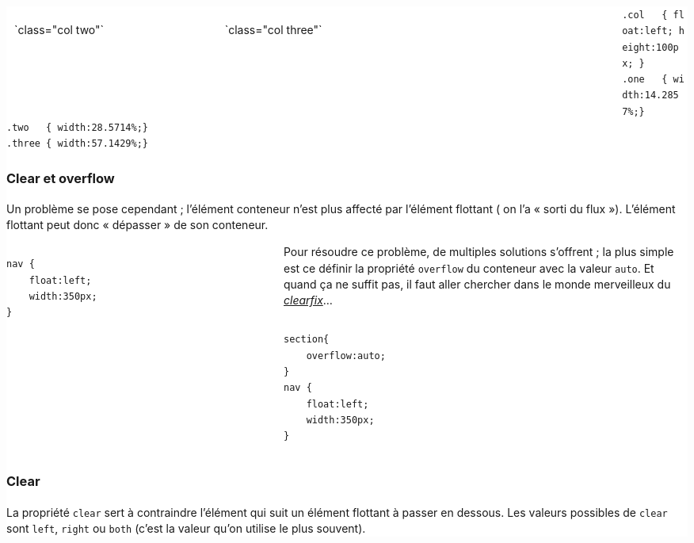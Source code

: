 <div class="el col no-padding" style=" padding:20px 10px; height:100px; float:left; width:28.5714%;">`class="col two"`</div>

<div class="el col no-padding" style=" padding:20px 10px; height:100px; float:left; width:57.1429%;">`class="col three"`</div>

</section>

    .col   { float:left; height:100px; }
    .one   { width:14.2857%;}
    .two   { width:28.5714%;}
    .three { width:57.1429%;}

### Clear et overflow

Un problème se pose cependant ; l’élément conteneur n’est plus affecté par l’élément flottant ( on l’a « sorti du flux »). L’élément flottant peut donc « dépasser » de son conteneur.

<div class="clearfix">

<section class="el">

<nav class="el" style="float:left; width:350px">

    nav {
        float:left;
        width:350px;
    }

</nav>

</section>

</div>

Pour résoudre ce problème, de multiples solutions s’offrent ; la plus simple est ce définir la propriété `overflow` du conteneur avec la valeur `auto`. Et quand ça ne suffit pas, il faut aller chercher dans le monde merveilleux du [_clearfix_](http://stackoverflow.com/questions/211383/which-method-of-clearfix-is-best)…

<section class="el" style="overflow:auto;">

<nav class="el" style="float:left; width:350px">

    section{
        overflow:auto;
    }
    nav {
        float:left;
        width:350px;
    }

</nav>

</section>

### Clear

La propriété `clear` sert à contraindre l’élément qui suit un élément flottant à passer en dessous. Les valeurs possibles de `clear` sont `left`, `right` ou `both` (c’est la valeur qu’on utilise le plus souvent).
